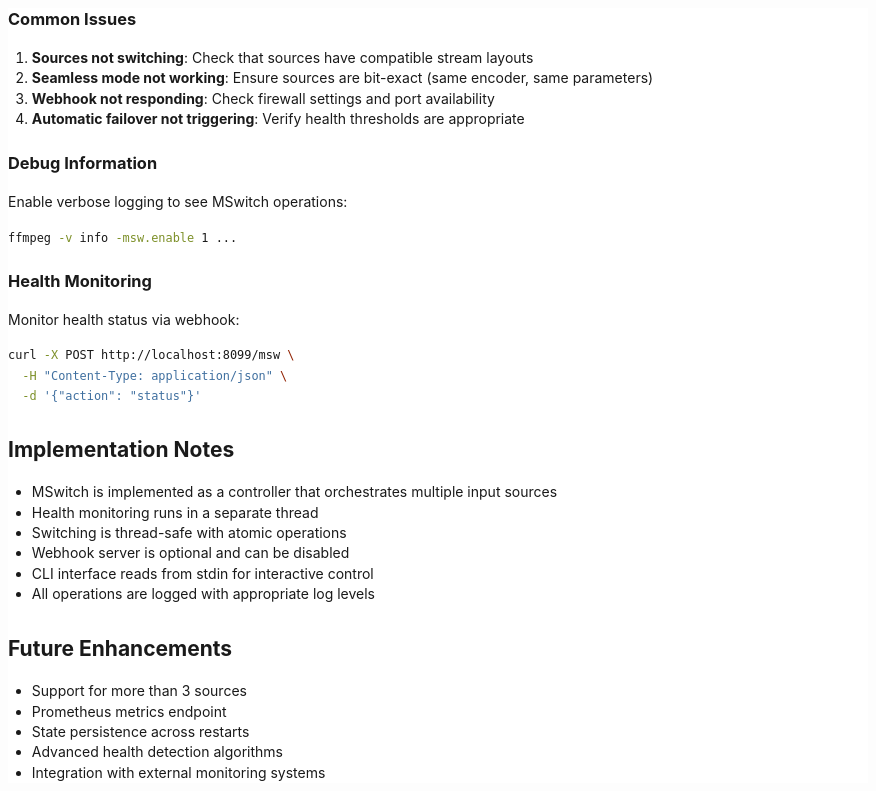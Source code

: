 ### Common Issues

1. **Sources not switching**: Check that sources have compatible stream layouts
2. **Seamless mode not working**: Ensure sources are bit-exact (same encoder, same parameters)
3. **Webhook not responding**: Check firewall settings and port availability
4. **Automatic failover not triggering**: Verify health thresholds are appropriate

### Debug Information

Enable verbose logging to see MSwitch operations:
```bash
ffmpeg -v info -msw.enable 1 ...
```

### Health Monitoring

Monitor health status via webhook:
```bash
curl -X POST http://localhost:8099/msw \
  -H "Content-Type: application/json" \
  -d '{"action": "status"}'
```

## Implementation Notes

- MSwitch is implemented as a controller that orchestrates multiple input sources
- Health monitoring runs in a separate thread
- Switching is thread-safe with atomic operations
- Webhook server is optional and can be disabled
- CLI interface reads from stdin for interactive control
- All operations are logged with appropriate log levels

## Future Enhancements

- Support for more than 3 sources
- Prometheus metrics endpoint
- State persistence across restarts
- Advanced health detection algorithms
- Integration with external monitoring systems
